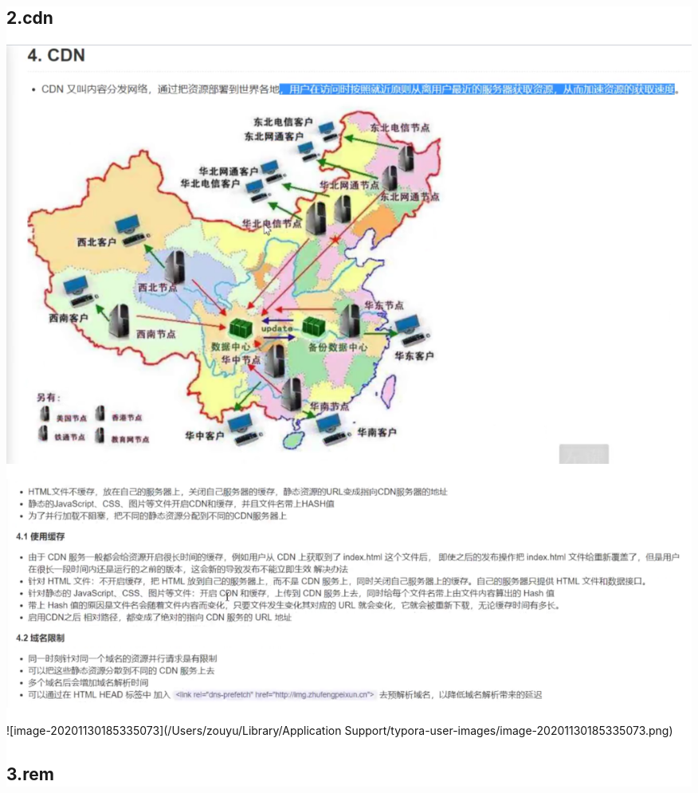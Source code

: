 ## 2.cdn

![image-20201130181933907](../../.vuepress/public/webpack/image-20201130181933907.png)

![image-20201130182008998](../../.vuepress/public/webpack/image-20201130182008998.png)

![image-20201130185335073](/Users/zouyu/Library/Application Support/typora-user-images/image-20201130185335073.png)

## 3.rem
